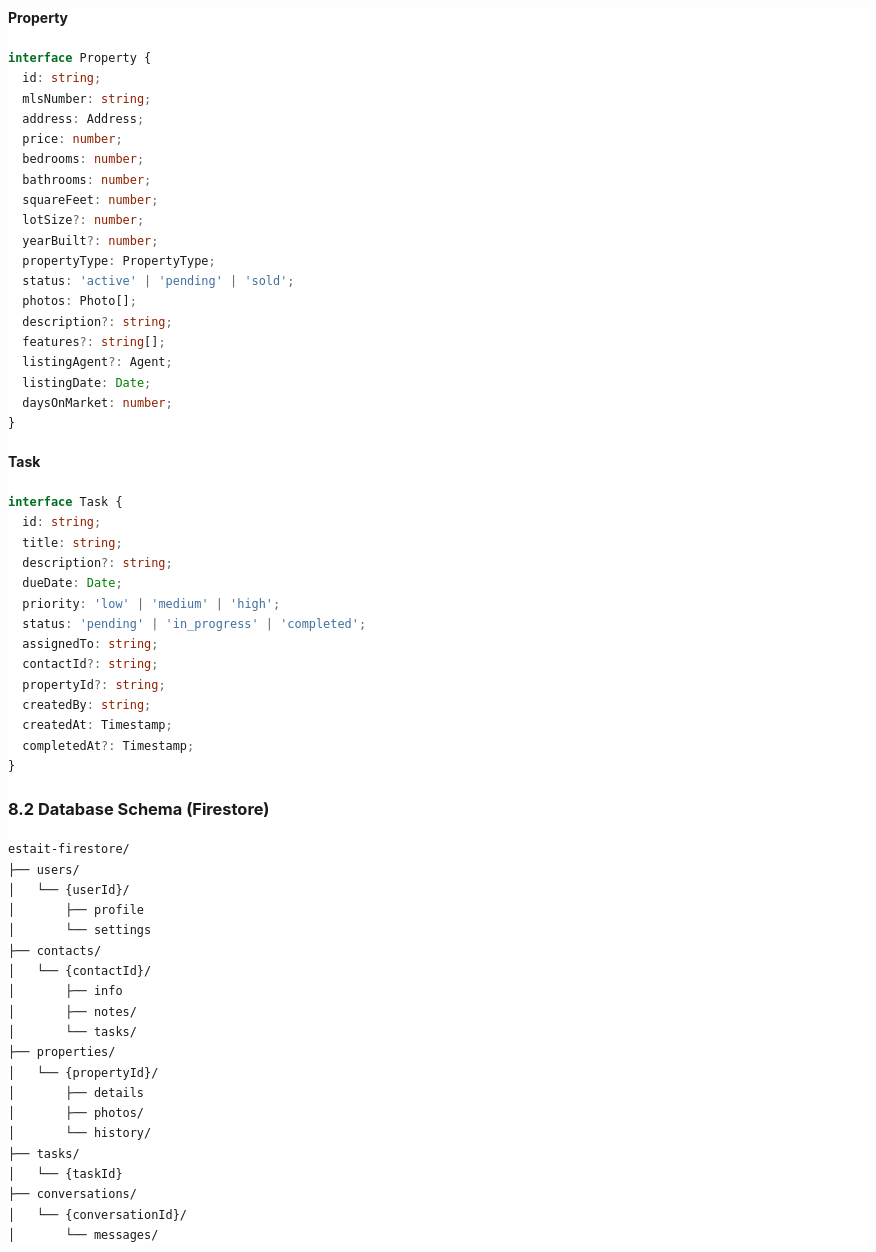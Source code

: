 #### Property
```typescript
interface Property {
  id: string;
  mlsNumber: string;
  address: Address;
  price: number;
  bedrooms: number;
  bathrooms: number;
  squareFeet: number;
  lotSize?: number;
  yearBuilt?: number;
  propertyType: PropertyType;
  status: 'active' | 'pending' | 'sold';
  photos: Photo[];
  description?: string;
  features?: string[];
  listingAgent?: Agent;
  listingDate: Date;
  daysOnMarket: number;
}
```

#### Task
```typescript
interface Task {
  id: string;
  title: string;
  description?: string;
  dueDate: Date;
  priority: 'low' | 'medium' | 'high';
  status: 'pending' | 'in_progress' | 'completed';
  assignedTo: string;
  contactId?: string;
  propertyId?: string;
  createdBy: string;
  createdAt: Timestamp;
  completedAt?: Timestamp;
}
```

### 8.2 Database Schema (Firestore)

```
estait-firestore/
├── users/
│   └── {userId}/
│       ├── profile
│       └── settings
├── contacts/
│   └── {contactId}/
│       ├── info
│       ├── notes/
│       └── tasks/
├── properties/
│   └── {propertyId}/
│       ├── details
│       ├── photos/
│       └── history/
├── tasks/
│   └── {taskId}
├── conversations/
│   └── {conversationId}/
│       └── messages/
```